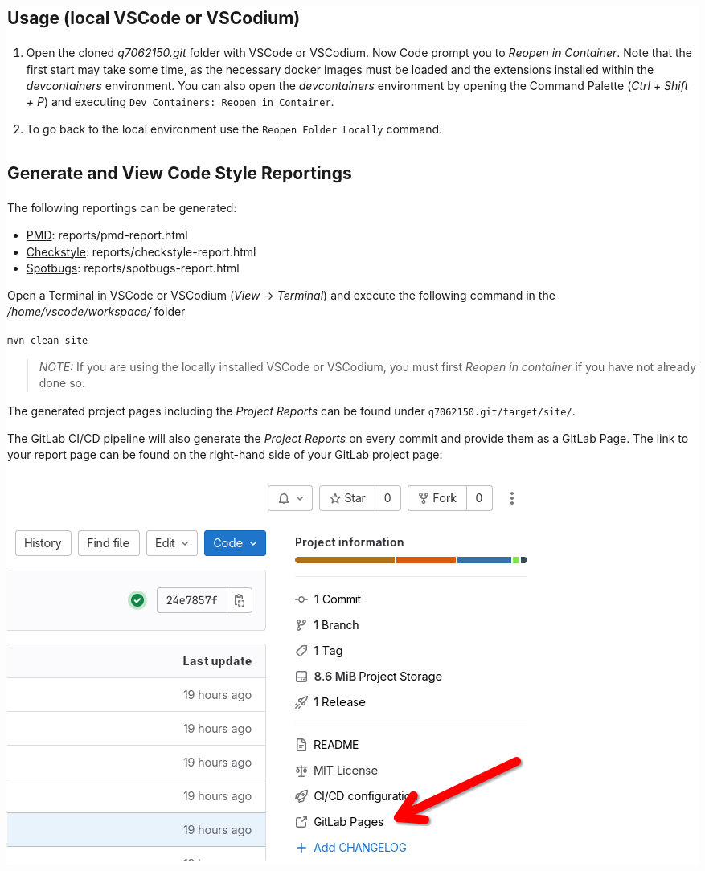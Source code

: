 
## Usage (local VSCode or VSCodium)

1. Open the cloned *q7062150.git* folder with VSCode or VSCodium. Now Code prompt you to *Reopen in Container*. Note that the first start may take some time, as the necessary docker images must be loaded and the extensions installed within the *devcontainers* environment. You can also open the *devcontainers* environment by opening the Command Palette (*Ctrl + Shift + P*) and executing `Dev Containers: Reopen in Container`.

2. To go back to the local environment use the `Reopen Folder Locally` command.


## Generate and View Code Style Reportings


The following reportings can be generated:

- [PMD](https://pmd.github.io/): reports/pmd-report.html
- [Checkstyle](https://checkstyle.org/): reports/checkstyle-report.html
- [Spotbugs](https://spotbugs.github.io/): reports/spotbugs-report.html


Open a Terminal in VSCode or VSCodium (*View* -> *Terminal*) and execute the following command in the */home/vscode/workspace/* folder

```bash
mvn clean site
```

> *NOTE:* If you are using the locally installed VSCode or VSCodium, you must first *Reopen in container* if you have not already done so.

The generated project pages including the *Project Reports* can be found under `q7062150.git/target/site/`.

The GitLab CI/CD pipeline will also generate the *Project Reports* on every commit and provide them as a GitLab Page. 
The link to your report page can be found on the right-hand side of your GitLab project page:

![Screenshot of the GitLab Pages link](./docs/gfx/screenshot_gitlab_page_url.png)
